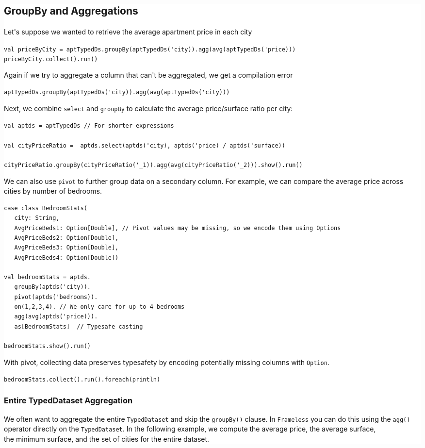 ## GroupBy and Aggregations
Let's suppose we wanted to retrieve the average apartment price in each city
```tut:book
val priceByCity = aptTypedDs.groupBy(aptTypedDs('city)).agg(avg(aptTypedDs('price)))
priceByCity.collect().run()
```
Again if we try to aggregate a column that can't be aggregated, we get a compilation error
```tut:book:fail
aptTypedDs.groupBy(aptTypedDs('city)).agg(avg(aptTypedDs('city)))                                                        
```

Next, we combine `select` and `groupBy` to calculate the average price/surface ratio per city:

```tut:book
val aptds = aptTypedDs // For shorter expressions

val cityPriceRatio =  aptds.select(aptds('city), aptds('price) / aptds('surface))

cityPriceRatio.groupBy(cityPriceRatio('_1)).agg(avg(cityPriceRatio('_2))).show().run()
```

We can also use `pivot` to further group data on a secondary column. 
For example, we can compare the average price across cities by number of bedrooms.  

```tut:book
case class BedroomStats(
   city: String, 
   AvgPriceBeds1: Option[Double], // Pivot values may be missing, so we encode them using Options
   AvgPriceBeds2: Option[Double], 
   AvgPriceBeds3: Option[Double], 
   AvgPriceBeds4: Option[Double])
   
val bedroomStats = aptds.
   groupBy(aptds('city)).
   pivot(aptds('bedrooms)).
   on(1,2,3,4). // We only care for up to 4 bedrooms
   agg(avg(aptds('price))).
   as[BedroomStats]  // Typesafe casting

bedroomStats.show().run()
```

With pivot, collecting data preserves typesafety by 
encoding potentially missing columns with `Option`.

```tut:book
bedroomStats.collect().run().foreach(println)
```

### Entire TypedDataset Aggregation

We often want to aggregate the entire `TypedDataset` and skip the `groupBy()` clause.
In `Frameless` you can do this using the `agg()` operator directly on the `TypedDataset`. 
In the following example, we compute the average price, the average surface,  
the minimum surface, and the set of cities for the entire dataset. 
